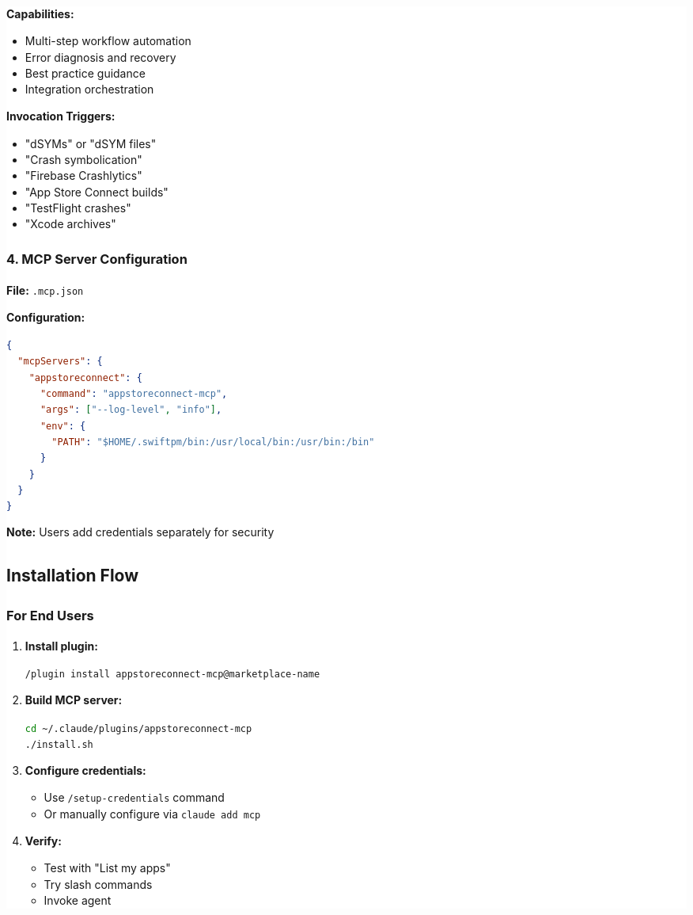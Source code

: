 **Capabilities:**
- Multi-step workflow automation
- Error diagnosis and recovery
- Best practice guidance
- Integration orchestration

**Invocation Triggers:**
- "dSYMs" or "dSYM files"
- "Crash symbolication"
- "Firebase Crashlytics"
- "App Store Connect builds"
- "TestFlight crashes"
- "Xcode archives"

### 4. MCP Server Configuration

**File:** `.mcp.json`

**Configuration:**
```json
{
  "mcpServers": {
    "appstoreconnect": {
      "command": "appstoreconnect-mcp",
      "args": ["--log-level", "info"],
      "env": {
        "PATH": "$HOME/.swiftpm/bin:/usr/local/bin:/usr/bin:/bin"
      }
    }
  }
}
```

**Note:** Users add credentials separately for security

## Installation Flow

### For End Users

1. **Install plugin:**
   ```bash
   /plugin install appstoreconnect-mcp@marketplace-name
   ```

2. **Build MCP server:**
   ```bash
   cd ~/.claude/plugins/appstoreconnect-mcp
   ./install.sh
   ```

3. **Configure credentials:**
   - Use `/setup-credentials` command
   - Or manually configure via `claude add mcp`

4. **Verify:**
   - Test with "List my apps"
   - Try slash commands
   - Invoke agent

